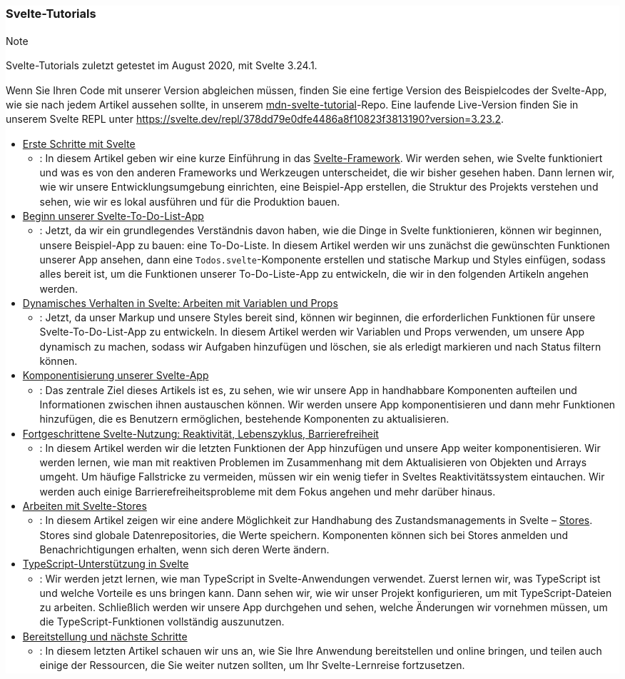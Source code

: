 ### Svelte-Tutorials

> [!NOTE]
> Svelte-Tutorials zuletzt getestet im August 2020, mit Svelte 3.24.1.
>
> Wenn Sie Ihren Code mit unserer Version abgleichen müssen, finden Sie eine fertige Version des Beispielcodes der Svelte-App, wie sie nach jedem Artikel aussehen sollte, in unserem [mdn-svelte-tutorial](https://github.com/opensas/mdn-svelte-tutorial)-Repo. Eine laufende Live-Version finden Sie in unserem Svelte REPL unter <https://svelte.dev/repl/378dd79e0dfe4486a8f10823f3813190?version=3.23.2>.

- [Erste Schritte mit Svelte](/de/docs/Learn_web_development/Core/Frameworks_libraries/Svelte_getting_started)
  - : In diesem Artikel geben wir eine kurze Einführung in das [Svelte-Framework](https://svelte.dev/). Wir werden sehen, wie Svelte funktioniert und was es von den anderen Frameworks und Werkzeugen unterscheidet, die wir bisher gesehen haben. Dann lernen wir, wie wir unsere Entwicklungsumgebung einrichten, eine Beispiel-App erstellen, die Struktur des Projekts verstehen und sehen, wie wir es lokal ausführen und für die Produktion bauen.
- [Beginn unserer Svelte-To-Do-List-App](/de/docs/Learn_web_development/Core/Frameworks_libraries/Svelte_Todo_list_beginning)
  - : Jetzt, da wir ein grundlegendes Verständnis davon haben, wie die Dinge in Svelte funktionieren, können wir beginnen, unsere Beispiel-App zu bauen: eine To-Do-Liste. In diesem Artikel werden wir uns zunächst die gewünschten Funktionen unserer App ansehen, dann eine `Todos.svelte`-Komponente erstellen und statische Markup und Styles einfügen, sodass alles bereit ist, um die Funktionen unserer To-Do-Liste-App zu entwickeln, die wir in den folgenden Artikeln angehen werden.
- [Dynamisches Verhalten in Svelte: Arbeiten mit Variablen und Props](/de/docs/Learn_web_development/Core/Frameworks_libraries/Svelte_variables_props)
  - : Jetzt, da unser Markup und unsere Styles bereit sind, können wir beginnen, die erforderlichen Funktionen für unsere Svelte-To-Do-List-App zu entwickeln. In diesem Artikel werden wir Variablen und Props verwenden, um unsere App dynamisch zu machen, sodass wir Aufgaben hinzufügen und löschen, sie als erledigt markieren und nach Status filtern können.
- [Komponentisierung unserer Svelte-App](/de/docs/Learn_web_development/Core/Frameworks_libraries/Svelte_components)
  - : Das zentrale Ziel dieses Artikels ist es, zu sehen, wie wir unsere App in handhabbare Komponenten aufteilen und Informationen zwischen ihnen austauschen können. Wir werden unsere App komponentisieren und dann mehr Funktionen hinzufügen, die es Benutzern ermöglichen, bestehende Komponenten zu aktualisieren.
- [Fortgeschrittene Svelte-Nutzung: Reaktivität, Lebenszyklus, Barrierefreiheit](/de/docs/Learn_web_development/Core/Frameworks_libraries/Svelte_reactivity_lifecycle_accessibility)
  - : In diesem Artikel werden wir die letzten Funktionen der App hinzufügen und unsere App weiter komponentisieren. Wir werden lernen, wie man mit reaktiven Problemen im Zusammenhang mit dem Aktualisieren von Objekten und Arrays umgeht. Um häufige Fallstricke zu vermeiden, müssen wir ein wenig tiefer in Sveltes Reaktivitätssystem eintauchen. Wir werden auch einige Barrierefreiheitsprobleme mit dem Fokus angehen und mehr darüber hinaus.
- [Arbeiten mit Svelte-Stores](/de/docs/Learn_web_development/Core/Frameworks_libraries/Svelte_stores)
  - : In diesem Artikel zeigen wir eine andere Möglichkeit zur Handhabung des Zustandsmanagements in Svelte – [Stores](https://learn.svelte.dev/tutorial/writable-stores). Stores sind globale Datenrepositories, die Werte speichern. Komponenten können sich bei Stores anmelden und Benachrichtigungen erhalten, wenn sich deren Werte ändern.
- [TypeScript-Unterstützung in Svelte](/de/docs/Learn_web_development/Core/Frameworks_libraries/Svelte_TypeScript)
  - : Wir werden jetzt lernen, wie man TypeScript in Svelte-Anwendungen verwendet. Zuerst lernen wir, was TypeScript ist und welche Vorteile es uns bringen kann. Dann sehen wir, wie wir unser Projekt konfigurieren, um mit TypeScript-Dateien zu arbeiten. Schließlich werden wir unsere App durchgehen und sehen, welche Änderungen wir vornehmen müssen, um die TypeScript-Funktionen vollständig auszunutzen.
- [Bereitstellung und nächste Schritte](/de/docs/Learn_web_development/Core/Frameworks_libraries/Svelte_deployment_next)
  - : In diesem letzten Artikel schauen wir uns an, wie Sie Ihre Anwendung bereitstellen und online bringen, und teilen auch einige der Ressourcen, die Sie weiter nutzen sollten, um Ihr Svelte-Lernreise fortzusetzen.
